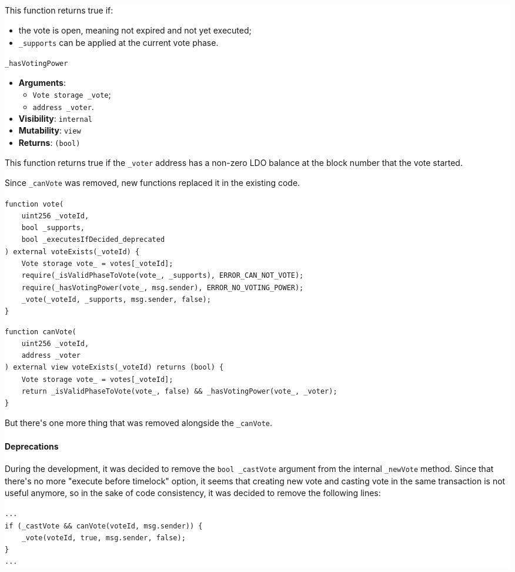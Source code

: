 
This function returns true if:
- the vote is open, meaning not expired and not yet executed;
- `_supports` can be applied at the current vote phase.

`_hasVotingPower`
- **Arguments**:
    - `Vote storage _vote`;
    - `address _voter`.
- **Visibility**: `internal`
- **Mutability**: `view`
- **Returns**: `(bool)`

This function returns true if the `_voter` address has a non-zero LDO balance at the block number that the vote started.

Since `_canVote` was removed, new functions replaced it in the existing code.


```solidity
function vote(
    uint256 _voteId,
    bool _supports,
    bool _executesIfDecided_deprecated
) external voteExists(_voteId) {
    Vote storage vote_ = votes[_voteId];
    require(_isValidPhaseToVote(vote_, _supports), ERROR_CAN_NOT_VOTE);
    require(_hasVotingPower(vote_, msg.sender), ERROR_NO_VOTING_POWER);
    _vote(_voteId, _supports, msg.sender, false);
}
```

```solidity
function canVote(
    uint256 _voteId,
    address _voter
) external view voteExists(_voteId) returns (bool) {
    Vote storage vote_ = votes[_voteId];
    return _isValidPhaseToVote(vote_, false) && _hasVotingPower(vote_, _voter);
}
```

But there's one more thing that was removed alongside the `_canVote`.

#### Deprecations

During the development, it was decided to remove the `bool _castVote` argument from the internal `_newVote` method. Since that there's no more "execute before timelock" option, it seems that creating new vote and casting vote in the same transaction is not useful anymore, so in the sake of code consistency, it was decided to remove the following lines:

```solidity
...
if (_castVote && canVote(voteId, msg.sender)) {
    _vote(voteId, true, msg.sender, false);
}
...
```
